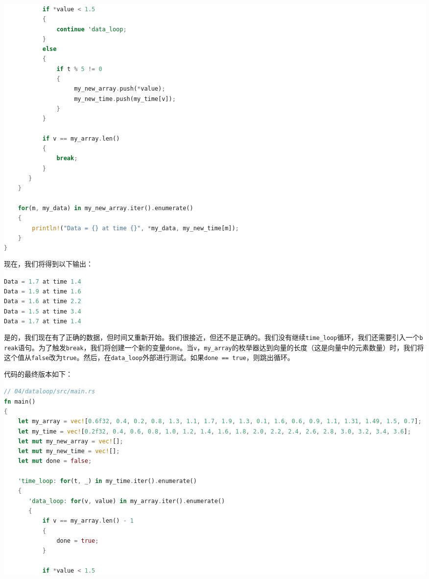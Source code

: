 ```rs
           if *value < 1.5 
           { 
               continue 'data_loop; 
           } 
           else 
           { 
               if t % 5 != 0 
               { 
                    my_new_array.push(*value); 
                    my_new_time.push(my_time[v]); 
               }        
           } 

           if v == my_array.len() 
           { 
               break; 
           } 
       } 
    } 

    for(m, my_data) in my_new_array.iter().enumerate() 
    { 
        println!("Data = {} at time {}", *my_data, my_new_time[m]); 
    } 
} 

```

现在，我们将得到以下输出：

```rs
Data = 1.7 at time 1.4 
Data = 1.9 at time 1.6 
Data = 1.6 at time 2.2 
Data = 1.5 at time 3.4 
Data = 1.7 at time 1.4 
```

是的，我们现在有了正确的数据，但时间又重新开始。我们很接近，但还不是正确的。我们没有继续`time_loop`循环，我们还需要引入一个`break`语句。为了触发`break`，我们将创建一个新的变量`done`。当`v`，`my_array`的枚举器达到向量的长度（这是向量中的元素数量）时，我们将这个值从`false`改为`true`。然后，在`data_loop`外部进行测试。如果`done == true`，则跳出循环。

代码的最终版本如下：

```rs
// 04/dataloop/src/main.rs
fn main()  
{ 
    let my_array = vec![0.6f32, 0.4, 0.2, 0.8, 1.3, 1.1, 1.7, 1.9, 1.3, 0.1, 1.6, 0.6, 0.9, 1.1, 1.31, 1.49, 1.5, 0.7]; 
    let my_time = vec![0.2f32, 0.4, 0.6, 0.8, 1.0, 1.2, 1.4, 1.6, 1.8, 2.0, 2.2, 2.4, 2.6, 2.8, 3.0, 3.2, 3.4, 3.6]; 
    let mut my_new_array = vec![]; 
    let mut my_new_time = vec![]; 
    let mut done = false; 

    'time_loop: for(t, _) in my_time.iter().enumerate() 
    { 
       'data_loop: for(v, value) in my_array.iter().enumerate() 
       {  
           if v == my_array.len() - 1 
           { 
               done = true; 
           } 

           if *value < 1.5 
```